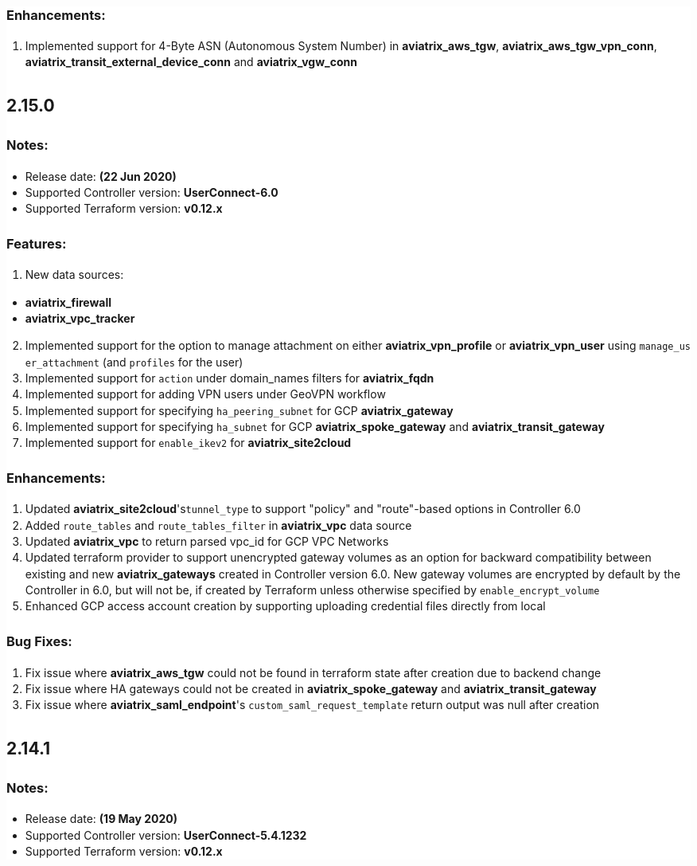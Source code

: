 ### Enhancements:
1. Implemented support for 4-Byte ASN (Autonomous System Number) in **aviatrix_aws_tgw**, **aviatrix_aws_tgw_vpn_conn**, **aviatrix_transit_external_device_conn** and **aviatrix_vgw_conn**


## 2.15.0
### Notes:
- Release date: **(22 Jun 2020)**
- Supported Controller version: **UserConnect-6.0**
- Supported Terraform version: **v0.12.x**

### Features:
1. New data sources:
  - **aviatrix_firewall**
  - **aviatrix_vpc_tracker**
2. Implemented support for the option to manage attachment on either **aviatrix_vpn_profile** or **aviatrix_vpn_user** using ``manage_user_attachment`` (and ``profiles`` for the user)
3. Implemented support for ``action`` under domain_names filters for **aviatrix_fqdn**
4. Implemented support for adding VPN users under GeoVPN workflow
5. Implemented support for specifying ``ha_peering_subnet`` for GCP **aviatrix_gateway**
6. Implemented support for specifying ``ha_subnet`` for GCP **aviatrix_spoke_gateway** and **aviatrix_transit_gateway**
7. Implemented support for ``enable_ikev2`` for **aviatrix_site2cloud**

### Enhancements:
1. Updated **aviatrix_site2cloud**'s``tunnel_type`` to support "policy" and "route"-based options in Controller 6.0
2. Added ``route_tables`` and ``route_tables_filter`` in **aviatrix_vpc** data source
3. Updated **aviatrix_vpc** to return parsed vpc_id for GCP VPC Networks
4. Updated terraform provider to support unencrypted gateway volumes as an option for backward compatibility between existing and new **aviatrix_gateways** created in Controller version 6.0. New gateway volumes are encrypted by default by the Controller in 6.0, but will not be, if created by Terraform unless otherwise specified by ``enable_encrypt_volume``
5. Enhanced GCP access account creation by supporting uploading credential files directly from local

### Bug Fixes:
1. Fix issue where **aviatrix_aws_tgw** could not be found in terraform state after creation due to backend change
2. Fix issue where HA gateways could not be created in **aviatrix_spoke_gateway** and **aviatrix_transit_gateway**
3. Fix issue where **aviatrix_saml_endpoint**'s ``custom_saml_request_template`` return output was null after creation


## 2.14.1
### Notes:
- Release date: **(19 May 2020)**
- Supported Controller version: **UserConnect-5.4.1232**
- Supported Terraform version: **v0.12.x**
